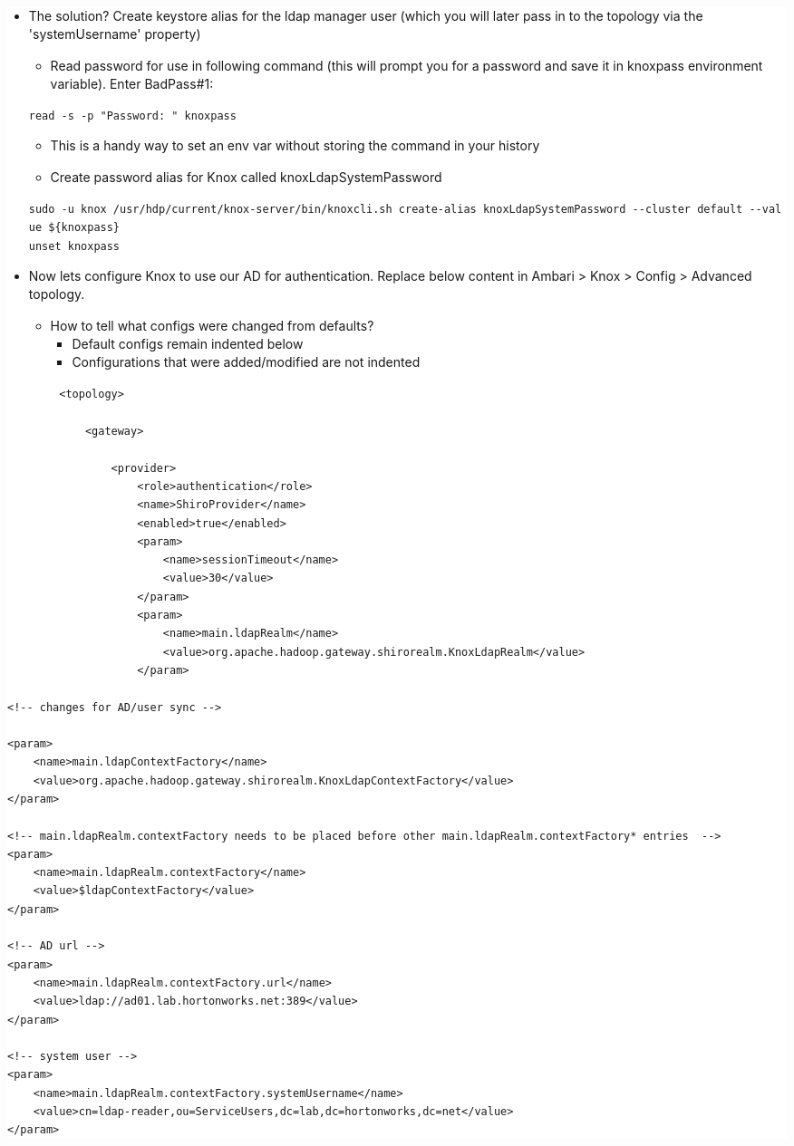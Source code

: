 - The solution? Create keystore alias for the ldap manager user (which you will later pass in to the topology via the 'systemUsername' property)
   - Read password for use in following command (this will prompt you for a password and save it in knoxpass environment variable). Enter BadPass#1:
   ```
   read -s -p "Password: " knoxpass
   ```
  - This is a handy way to set an env var without storing the command in your history

   - Create password alias for Knox called knoxLdapSystemPassword
   ```
   sudo -u knox /usr/hdp/current/knox-server/bin/knoxcli.sh create-alias knoxLdapSystemPassword --cluster default --value ${knoxpass}
   unset knoxpass
   ```
  
- Now lets configure Knox to use our AD for authentication. Replace below content in Ambari > Knox > Config > Advanced topology. 
  - How to tell what configs were changed from defaults? 
    - Default configs remain indented below
    - Configurations that were added/modified are not indented
```
        <topology>

            <gateway>

                <provider>
                    <role>authentication</role>
                    <name>ShiroProvider</name>
                    <enabled>true</enabled>
                    <param>
                        <name>sessionTimeout</name>
                        <value>30</value>
                    </param>
                    <param>
                        <name>main.ldapRealm</name>
                        <value>org.apache.hadoop.gateway.shirorealm.KnoxLdapRealm</value> 
                    </param>

<!-- changes for AD/user sync -->

<param>
    <name>main.ldapContextFactory</name>
    <value>org.apache.hadoop.gateway.shirorealm.KnoxLdapContextFactory</value>
</param>

<!-- main.ldapRealm.contextFactory needs to be placed before other main.ldapRealm.contextFactory* entries  -->
<param>
    <name>main.ldapRealm.contextFactory</name>
    <value>$ldapContextFactory</value>
</param>

<!-- AD url -->
<param>
    <name>main.ldapRealm.contextFactory.url</name>
    <value>ldap://ad01.lab.hortonworks.net:389</value> 
</param>

<!-- system user -->
<param>
    <name>main.ldapRealm.contextFactory.systemUsername</name>
    <value>cn=ldap-reader,ou=ServiceUsers,dc=lab,dc=hortonworks,dc=net</value>
</param>

```